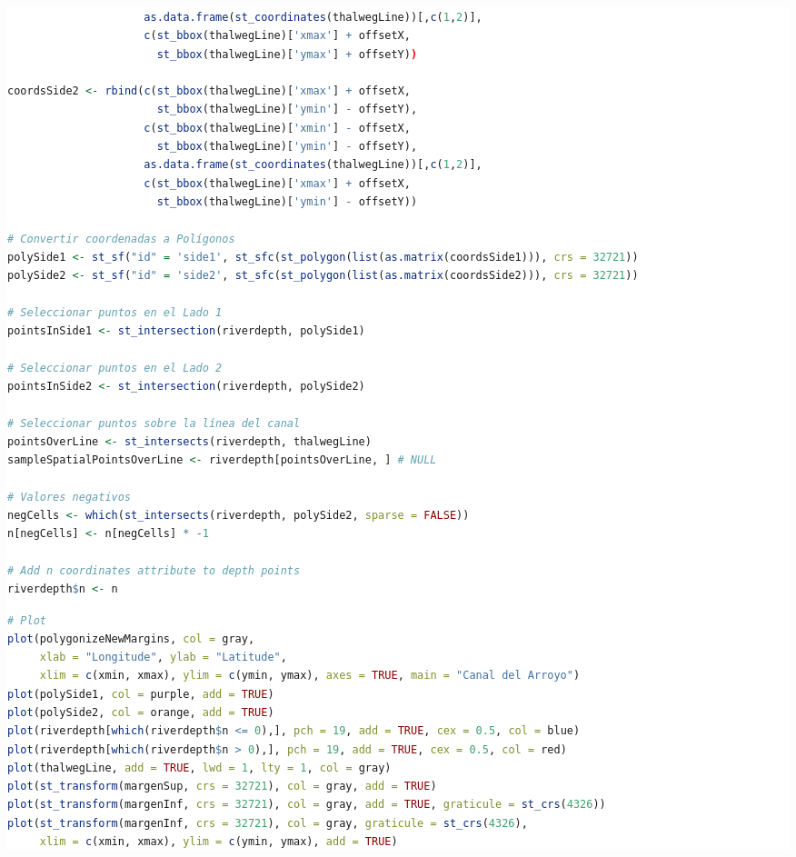 ``` r
                     as.data.frame(st_coordinates(thalwegLine))[,c(1,2)],
                     c(st_bbox(thalwegLine)['xmax'] + offsetX, 
                       st_bbox(thalwegLine)['ymax'] + offsetY))

coordsSide2 <- rbind(c(st_bbox(thalwegLine)['xmax'] + offsetX, 
                       st_bbox(thalwegLine)['ymin'] - offsetY),
                     c(st_bbox(thalwegLine)['xmin'] - offsetX, 
                       st_bbox(thalwegLine)['ymin'] - offsetY),
                     as.data.frame(st_coordinates(thalwegLine))[,c(1,2)],
                     c(st_bbox(thalwegLine)['xmax'] + offsetX, 
                       st_bbox(thalwegLine)['ymin'] - offsetY))

# Convertir coordenadas a Polígonos 
polySide1 <- st_sf("id" = 'side1', st_sfc(st_polygon(list(as.matrix(coordsSide1))), crs = 32721))
polySide2 <- st_sf("id" = 'side2', st_sfc(st_polygon(list(as.matrix(coordsSide2))), crs = 32721))

# Seleccionar puntos en el Lado 1
pointsInSide1 <- st_intersection(riverdepth, polySide1)

# Seleccionar puntos en el Lado 2
pointsInSide2 <- st_intersection(riverdepth, polySide2)

# Seleccionar puntos sobre la línea del canal
pointsOverLine <- st_intersects(riverdepth, thalwegLine)
sampleSpatialPointsOverLine <- riverdepth[pointsOverLine, ] # NULL

# Valores negativos
negCells <- which(st_intersects(riverdepth, polySide2, sparse = FALSE))
n[negCells] <- n[negCells] * -1

# Add n coordinates attribute to depth points
riverdepth$n <- n
```

``` r
# Plot
plot(polygonizeNewMargins, col = gray, 
     xlab = "Longitude", ylab = "Latitude",
     xlim = c(xmin, xmax), ylim = c(ymin, ymax), axes = TRUE, main = "Canal del Arroyo")
plot(polySide1, col = purple, add = TRUE)
plot(polySide2, col = orange, add = TRUE)
plot(riverdepth[which(riverdepth$n <= 0),], pch = 19, add = TRUE, cex = 0.5, col = blue)
plot(riverdepth[which(riverdepth$n > 0),], pch = 19, add = TRUE, cex = 0.5, col = red)
plot(thalwegLine, add = TRUE, lwd = 1, lty = 1, col = gray)
plot(st_transform(margenSup, crs = 32721), col = gray, add = TRUE)
plot(st_transform(margenInf, crs = 32721), col = gray, add = TRUE, graticule = st_crs(4326))
plot(st_transform(margenInf, crs = 32721), col = gray, graticule = st_crs(4326), 
     xlim = c(xmin, xmax), ylim = c(ymin, ymax), add = TRUE)
```
